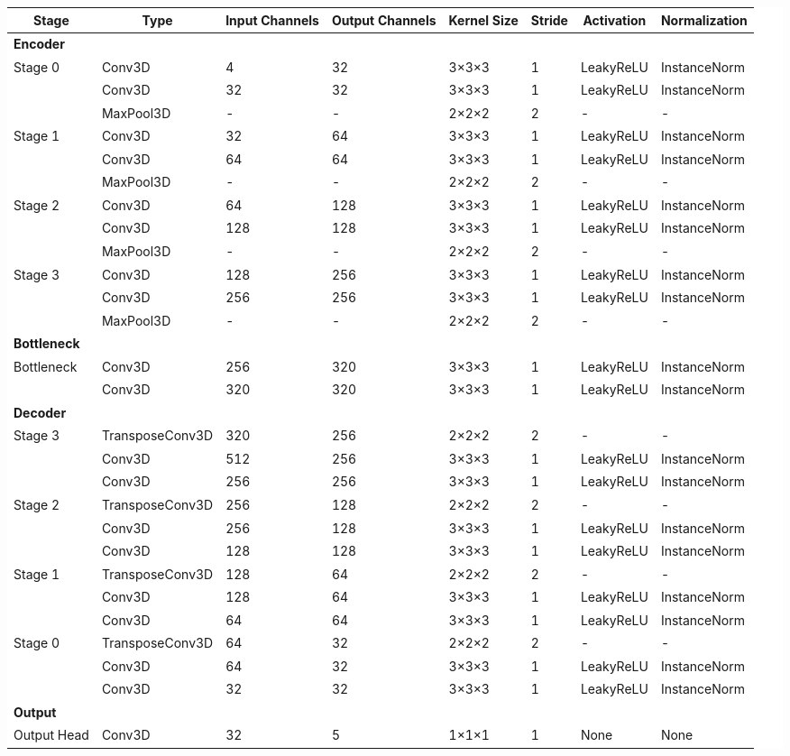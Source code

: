 | Stage | Type | Input Channels | Output Channels | Kernel Size | Stride | Activation | Normalization |
|-------|------|---------------|----------------|-------------|--------|------------|---------------|
| **Encoder** |
| Stage 0 | Conv3D | 4 | 32 | 3×3×3 | 1 | LeakyReLU | InstanceNorm |
| | Conv3D | 32 | 32 | 3×3×3 | 1 | LeakyReLU | InstanceNorm |
| | MaxPool3D | - | - | 2×2×2 | 2 | - | - |
| Stage 1 | Conv3D | 32 | 64 | 3×3×3 | 1 | LeakyReLU | InstanceNorm |
| | Conv3D | 64 | 64 | 3×3×3 | 1 | LeakyReLU | InstanceNorm |
| | MaxPool3D | - | - | 2×2×2 | 2 | - | - |
| Stage 2 | Conv3D | 64 | 128 | 3×3×3 | 1 | LeakyReLU | InstanceNorm |
| | Conv3D | 128 | 128 | 3×3×3 | 1 | LeakyReLU | InstanceNorm |
| | MaxPool3D | - | - | 2×2×2 | 2 | - | - |
| Stage 3 | Conv3D | 128 | 256 | 3×3×3 | 1 | LeakyReLU | InstanceNorm |
| | Conv3D | 256 | 256 | 3×3×3 | 1 | LeakyReLU | InstanceNorm |
| | MaxPool3D | - | - | 2×2×2 | 2 | - | - |
| **Bottleneck** |
| Bottleneck | Conv3D | 256 | 320 | 3×3×3 | 1 | LeakyReLU | InstanceNorm |
| | Conv3D | 320 | 320 | 3×3×3 | 1 | LeakyReLU | InstanceNorm |
| **Decoder** |
| Stage 3 | TransposeConv3D | 320 | 256 | 2×2×2 | 2 | - | - |
| | Conv3D | 512 | 256 | 3×3×3 | 1 | LeakyReLU | InstanceNorm |
| | Conv3D | 256 | 256 | 3×3×3 | 1 | LeakyReLU | InstanceNorm |
| Stage 2 | TransposeConv3D | 256 | 128 | 2×2×2 | 2 | - | - |
| | Conv3D | 256 | 128 | 3×3×3 | 1 | LeakyReLU | InstanceNorm |
| | Conv3D | 128 | 128 | 3×3×3 | 1 | LeakyReLU | InstanceNorm |
| Stage 1 | TransposeConv3D | 128 | 64 | 2×2×2 | 2 | - | - |
| | Conv3D | 128 | 64 | 3×3×3 | 1 | LeakyReLU | InstanceNorm |
| | Conv3D | 64 | 64 | 3×3×3 | 1 | LeakyReLU | InstanceNorm |
| Stage 0 | TransposeConv3D | 64 | 32 | 2×2×2 | 2 | - | - |
| | Conv3D | 64 | 32 | 3×3×3 | 1 | LeakyReLU | InstanceNorm |
| | Conv3D | 32 | 32 | 3×3×3 | 1 | LeakyReLU | InstanceNorm |
| **Output** |
| Output Head | Conv3D | 32 | 5 | 1×1×1 | 1 | None | None |
